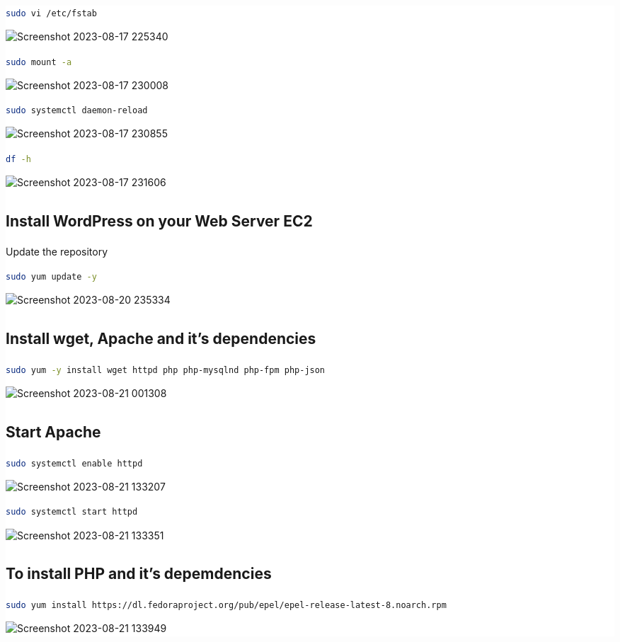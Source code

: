 ```bash
sudo vi /etc/fstab
```
<img width="485" alt="Screenshot 2023-08-17 225340" src="https://github.com/MagdaleneMensah/DevopsmyAWS/assets/133181270/dbce0a20-93bc-470d-97a4-e6a4a8c8a865">

```bash
sudo mount -a
```
<img width="293" alt="Screenshot 2023-08-17 230008" src="https://github.com/MagdaleneMensah/DevopsmyAWS/assets/133181270/d93de0dc-685c-4328-9299-814214fa43ce">

```bash
sudo systemctl daemon-reload
```
<img width="392" alt="Screenshot 2023-08-17 230855" src="https://github.com/MagdaleneMensah/DevopsmyAWS/assets/133181270/00c0e012-03da-4166-b42d-24e7325678e7">

```bash
df -h
```
<img width="463" alt="Screenshot 2023-08-17 231606" src="https://github.com/MagdaleneMensah/DevopsmyAWS/assets/133181270/3339c11e-b308-434f-9fa7-efbe262dfc7f">

##  Install WordPress on your Web Server EC2

Update the repository
```bash
sudo yum update -y
```
<img width="459" alt="Screenshot 2023-08-20 235334" src="https://github.com/MagdaleneMensah/DevopsmyAWS/assets/133181270/897cea6e-5159-4d8a-a5f7-55fafd40834f">

## Install wget, Apache and it’s dependencies
```bash
sudo yum -y install wget httpd php php-mysqlnd php-fpm php-json
```
<img width="476" alt="Screenshot 2023-08-21 001308" src="https://github.com/MagdaleneMensah/DevopsmyAWS/assets/133181270/a7de4bd8-7f73-49ed-8d09-1072286779af">


## Start Apache
```bash
sudo systemctl enable httpd
```
<img width="472" alt="Screenshot 2023-08-21 133207" src="https://github.com/MagdaleneMensah/DevopsmyAWS/assets/133181270/f1225584-fd83-4830-aa83-56b1cd90774b">

```bash
sudo systemctl start httpd
```
<img width="401" alt="Screenshot 2023-08-21 133351" src="https://github.com/MagdaleneMensah/DevopsmyAWS/assets/133181270/7ce3b604-bfd0-4939-a02a-b5fb3920dec5">


## To install PHP and it’s depemdencies
```bash
sudo yum install https://dl.fedoraproject.org/pub/epel/epel-release-latest-8.noarch.rpm
```
<img width="472" alt="Screenshot 2023-08-21 133949" src="https://github.com/MagdaleneMensah/DevopsmyAWS/assets/133181270/6b5fd5ae-707f-4b43-9c9a-650e6a3ba355">
